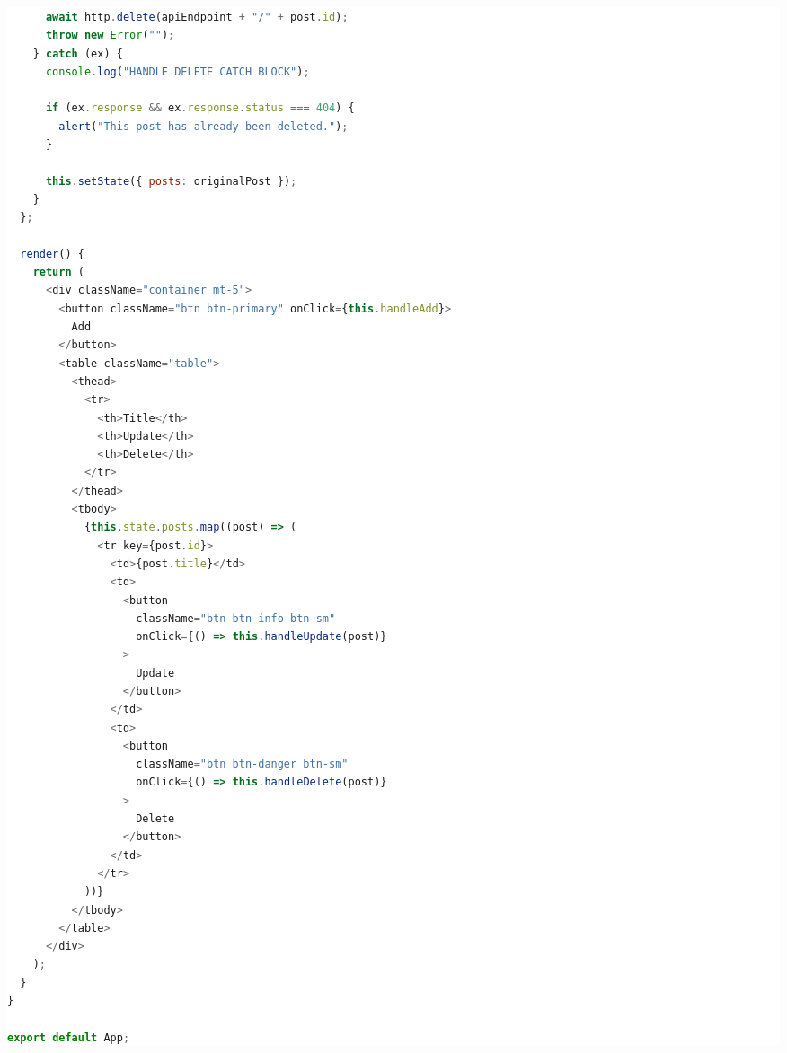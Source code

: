 ```javascript
      await http.delete(apiEndpoint + "/" + post.id);
      throw new Error("");
    } catch (ex) {
      console.log("HANDLE DELETE CATCH BLOCK");

      if (ex.response && ex.response.status === 404) {
        alert("This post has already been deleted.");
      }

      this.setState({ posts: originalPost });
    }
  };

  render() {
    return (
      <div className="container mt-5">
        <button className="btn btn-primary" onClick={this.handleAdd}>
          Add
        </button>
        <table className="table">
          <thead>
            <tr>
              <th>Title</th>
              <th>Update</th>
              <th>Delete</th>
            </tr>
          </thead>
          <tbody>
            {this.state.posts.map((post) => (
              <tr key={post.id}>
                <td>{post.title}</td>
                <td>
                  <button
                    className="btn btn-info btn-sm"
                    onClick={() => this.handleUpdate(post)}
                  >
                    Update
                  </button>
                </td>
                <td>
                  <button
                    className="btn btn-danger btn-sm"
                    onClick={() => this.handleDelete(post)}
                  >
                    Delete
                  </button>
                </td>
              </tr>
            ))}
          </tbody>
        </table>
      </div>
    );
  }
}

export default App;
```
